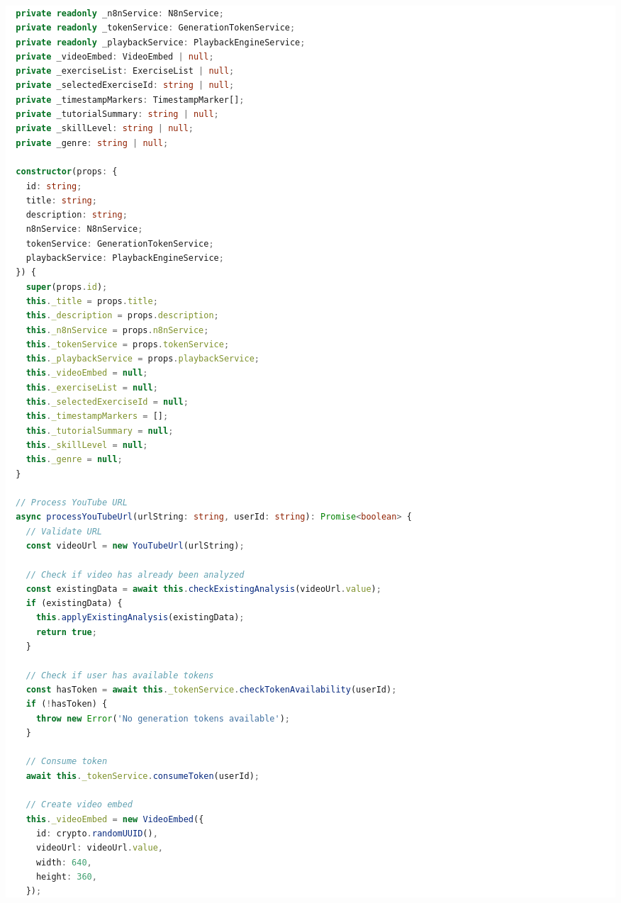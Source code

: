 ```typescript
  private readonly _n8nService: N8nService;
  private readonly _tokenService: GenerationTokenService;
  private readonly _playbackService: PlaybackEngineService;
  private _videoEmbed: VideoEmbed | null;
  private _exerciseList: ExerciseList | null;
  private _selectedExerciseId: string | null;
  private _timestampMarkers: TimestampMarker[];
  private _tutorialSummary: string | null;
  private _skillLevel: string | null;
  private _genre: string | null;

  constructor(props: {
    id: string;
    title: string;
    description: string;
    n8nService: N8nService;
    tokenService: GenerationTokenService;
    playbackService: PlaybackEngineService;
  }) {
    super(props.id);
    this._title = props.title;
    this._description = props.description;
    this._n8nService = props.n8nService;
    this._tokenService = props.tokenService;
    this._playbackService = props.playbackService;
    this._videoEmbed = null;
    this._exerciseList = null;
    this._selectedExerciseId = null;
    this._timestampMarkers = [];
    this._tutorialSummary = null;
    this._skillLevel = null;
    this._genre = null;
  }

  // Process YouTube URL
  async processYouTubeUrl(urlString: string, userId: string): Promise<boolean> {
    // Validate URL
    const videoUrl = new YouTubeUrl(urlString);

    // Check if video has already been analyzed
    const existingData = await this.checkExistingAnalysis(videoUrl.value);
    if (existingData) {
      this.applyExistingAnalysis(existingData);
      return true;
    }

    // Check if user has available tokens
    const hasToken = await this._tokenService.checkTokenAvailability(userId);
    if (!hasToken) {
      throw new Error('No generation tokens available');
    }

    // Consume token
    await this._tokenService.consumeToken(userId);

    // Create video embed
    this._videoEmbed = new VideoEmbed({
      id: crypto.randomUUID(),
      videoUrl: videoUrl.value,
      width: 640,
      height: 360,
    });

```